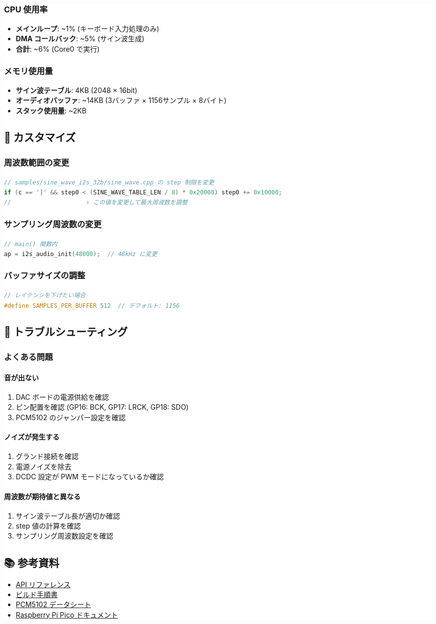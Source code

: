 ### CPU 使用率
- **メインループ**: ~1% (キーボード入力処理のみ)
- **DMA コールバック**: ~5% (サイン波生成)
- **合計**: ~6% (Core0 で実行)

### メモリ使用量
- **サイン波テーブル**: 4KB (2048 × 16bit)
- **オーディオバッファ**: ~14KB (3バッファ × 1156サンプル × 8バイト)
- **スタック使用量**: ~2KB

## 🔧 カスタマイズ

### 周波数範囲の変更
```cpp
// samples/sine_wave_i2s_32b/sine_wave.cpp の step 制限を変更
if (c == ']' && step0 < (SINE_WAVE_TABLE_LEN / 8) * 0x20000) step0 += 0x10000;
//                     ↑ この値を変更して最大周波数を調整
```

### サンプリング周波数の変更
```cpp
// main() 関数内
ap = i2s_audio_init(48000);  // 48kHz に変更
```

### バッファサイズの調整
```cpp
// レイテンシを下げたい場合
#define SAMPLES_PER_BUFFER 512  // デフォルト: 1156
```

## 🐛 トラブルシューティング

### よくある問題

#### 音が出ない
1. DAC ボードの電源供給を確認
2. ピン配置を確認 (GP16: BCK, GP17: LRCK, GP18: SDO)
3. PCM5102 のジャンパー設定を確認

#### ノイズが発生する
1. グランド接続を確認
2. 電源ノイズを除去
3. DCDC 設定が PWM モードになっているか確認

#### 周波数が期待値と異なる
1. サイン波テーブル長が適切か確認
2. step 値の計算を確認
3. サンプリング周波数設定を確認

## 📚 参考資料

- [API リファレンス](../../docs/API.md)
- [ビルド手順書](../../docs/BUILD.md)
- [PCM5102 データシート](https://www.ti.com/lit/ds/symlink/pcm5102.pdf)
- [Raspberry Pi Pico ドキュメント](https://datasheets.raspberrypi.org/pico/pico-datasheet.pdf)